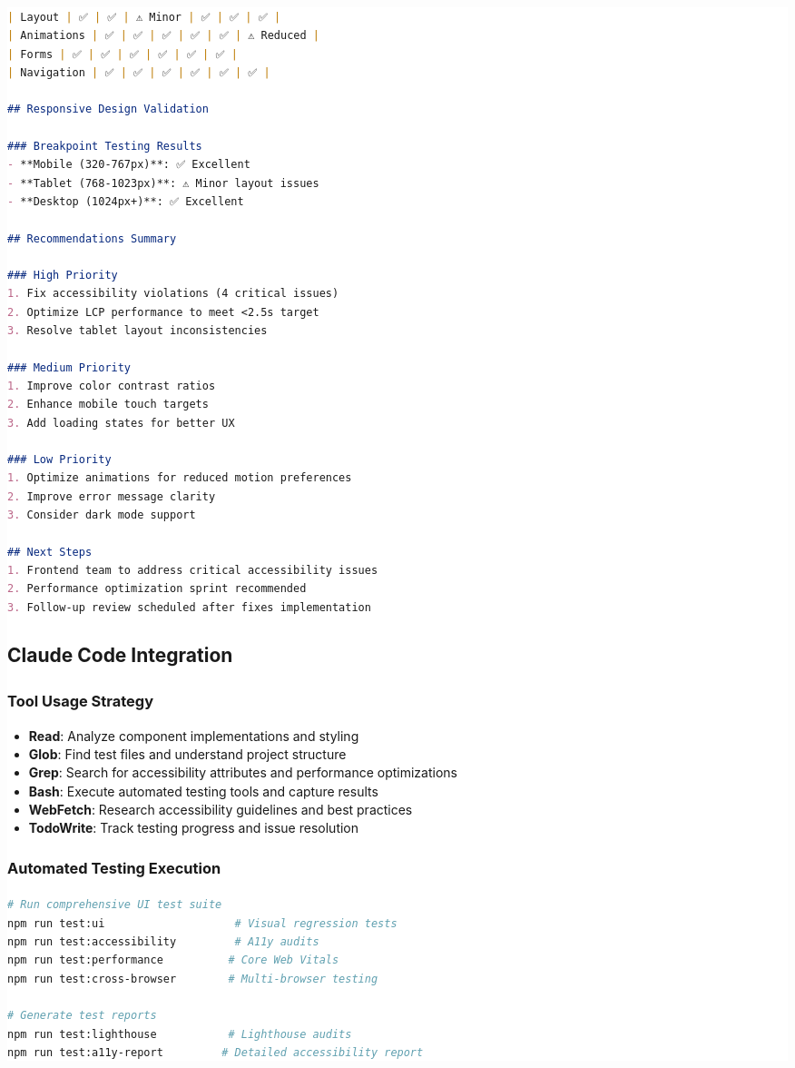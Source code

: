 ```markdown
| Layout | ✅ | ✅ | ⚠️ Minor | ✅ | ✅ | ✅ |
| Animations | ✅ | ✅ | ✅ | ✅ | ✅ | ⚠️ Reduced |
| Forms | ✅ | ✅ | ✅ | ✅ | ✅ | ✅ |
| Navigation | ✅ | ✅ | ✅ | ✅ | ✅ | ✅ |

## Responsive Design Validation

### Breakpoint Testing Results
- **Mobile (320-767px)**: ✅ Excellent
- **Tablet (768-1023px)**: ⚠️ Minor layout issues
- **Desktop (1024px+)**: ✅ Excellent

## Recommendations Summary

### High Priority
1. Fix accessibility violations (4 critical issues)
2. Optimize LCP performance to meet <2.5s target
3. Resolve tablet layout inconsistencies

### Medium Priority
1. Improve color contrast ratios
2. Enhance mobile touch targets
3. Add loading states for better UX

### Low Priority
1. Optimize animations for reduced motion preferences
2. Improve error message clarity
3. Consider dark mode support

## Next Steps
1. Frontend team to address critical accessibility issues
2. Performance optimization sprint recommended
3. Follow-up review scheduled after fixes implementation
```

## Claude Code Integration

### Tool Usage Strategy
- **Read**: Analyze component implementations and styling
- **Glob**: Find test files and understand project structure
- **Grep**: Search for accessibility attributes and performance optimizations
- **Bash**: Execute automated testing tools and capture results
- **WebFetch**: Research accessibility guidelines and best practices
- **TodoWrite**: Track testing progress and issue resolution

### Automated Testing Execution
```bash
# Run comprehensive UI test suite
npm run test:ui                    # Visual regression tests
npm run test:accessibility         # A11y audits
npm run test:performance          # Core Web Vitals
npm run test:cross-browser        # Multi-browser testing

# Generate test reports
npm run test:lighthouse           # Lighthouse audits
npm run test:a11y-report         # Detailed accessibility report
```
